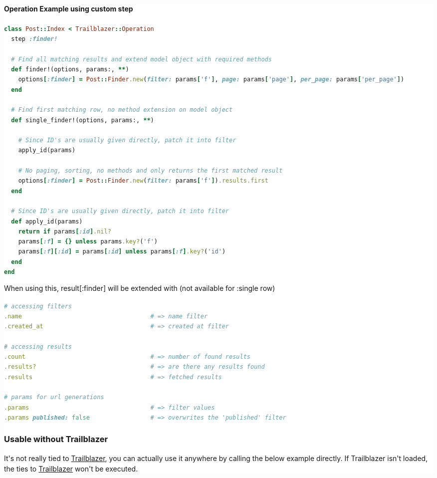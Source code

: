 #### Operation Example using custom step
```ruby
class Post::Index < Trailblazer::Operation
  step :finder!

  # Find all matching results and extend model object with required methods
  def finder!(options, params:, **)
    options[:finder] = Post::Finder.new(filter: params['f'], page: params['page'], per_page: params['per_page'])
  end

  # Find first matching row, no method extension on model object
  def single_finder!(options, params:, **)

    # Since ID's are usually given directly, patch it into filter
    apply_id(params)

    # No paging, sorting, no methods and only returns the first matched result
    options[:finder] = Post::Finder.new(filter: params['f']).results.first
  end

  # Since ID's are usually given directly, patch it into filter
  def apply_id(params)
    return if params[:id].nil?
    params[:f] = {} unless params.key?('f')
    params[:f][:id] = params[:id] unless params[:f].key?('id')
  end
end
```

When using this, result[:finder] will be extended with (not available for :single row)
```ruby
# accessing filters
.name                                    # => name filter
.created_at                              # => created at filter

# accessing results
.count                                   # => number of found results
.results?                                # => are there any results found
.results                                 # => fetched results

# params for url generations
.params                                  # => filter values
.params published: false                 # => overwrites the 'published' filter
```


### Usable without Trailblazer
It's not really tied to [Trailblazer](https://github.com/trailblazer/trailblazer), you can actually use it anywhere by calling the below example directly.
If Trailblazer isn't loaded, the ties to [Trailblazer](https://github.com/trailblazer/trailblazer) won't be executed.

